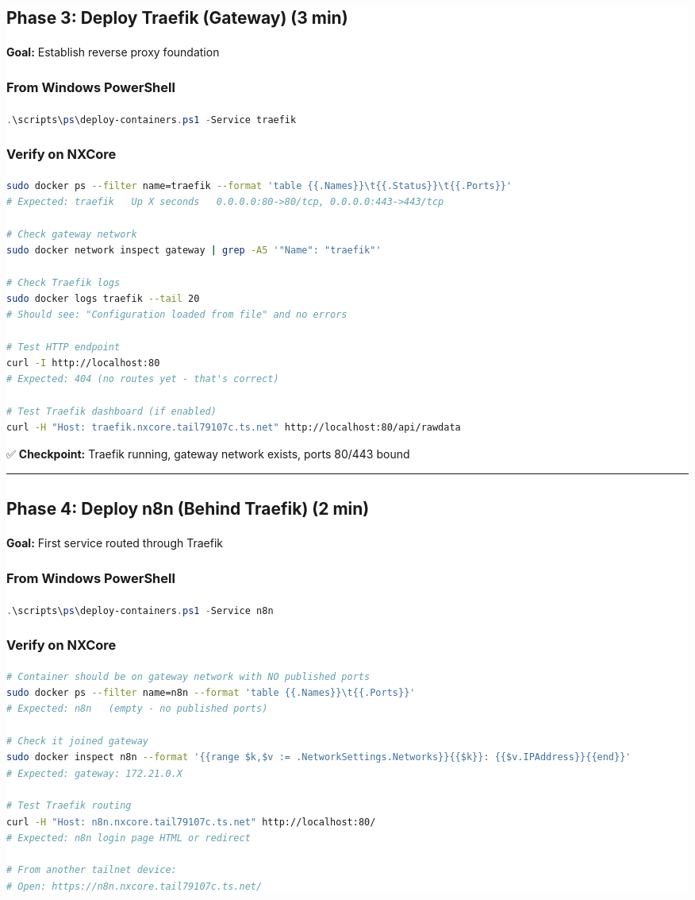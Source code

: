 
## Phase 3: Deploy Traefik (Gateway) (3 min)

**Goal:** Establish reverse proxy foundation

### From Windows PowerShell
```powershell
.\scripts\ps\deploy-containers.ps1 -Service traefik
```

### Verify on NXCore
```bash
sudo docker ps --filter name=traefik --format 'table {{.Names}}\t{{.Status}}\t{{.Ports}}'
# Expected: traefik   Up X seconds   0.0.0.0:80->80/tcp, 0.0.0.0:443->443/tcp

# Check gateway network
sudo docker network inspect gateway | grep -A5 '"Name": "traefik"'

# Check Traefik logs
sudo docker logs traefik --tail 20
# Should see: "Configuration loaded from file" and no errors

# Test HTTP endpoint
curl -I http://localhost:80
# Expected: 404 (no routes yet - that's correct)

# Test Traefik dashboard (if enabled)
curl -H "Host: traefik.nxcore.tail79107c.ts.net" http://localhost:80/api/rawdata
```

✅ **Checkpoint:** Traefik running, gateway network exists, ports 80/443 bound

---

## Phase 4: Deploy n8n (Behind Traefik) (2 min)

**Goal:** First service routed through Traefik

### From Windows PowerShell
```powershell
.\scripts\ps\deploy-containers.ps1 -Service n8n
```

### Verify on NXCore
```bash
# Container should be on gateway network with NO published ports
sudo docker ps --filter name=n8n --format 'table {{.Names}}\t{{.Ports}}'
# Expected: n8n   (empty - no published ports)

# Check it joined gateway
sudo docker inspect n8n --format '{{range $k,$v := .NetworkSettings.Networks}}{{$k}}: {{$v.IPAddress}}{{end}}'
# Expected: gateway: 172.21.0.X

# Test Traefik routing
curl -H "Host: n8n.nxcore.tail79107c.ts.net" http://localhost:80/
# Expected: n8n login page HTML or redirect

# From another tailnet device:
# Open: https://n8n.nxcore.tail79107c.ts.net/
```
